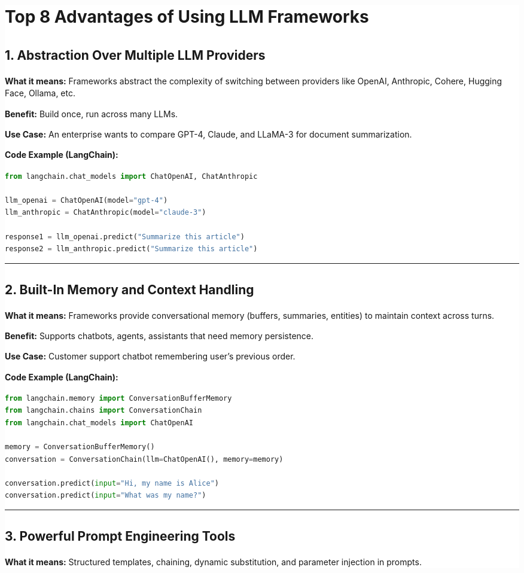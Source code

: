 # Top 8 Advantages of Using LLM Frameworks

## 1. Abstraction Over Multiple LLM Providers

**What it means:** Frameworks abstract the complexity of switching between providers like OpenAI, Anthropic, Cohere, Hugging Face, Ollama, etc.

**Benefit:** Build once, run across many LLMs.

**Use Case:** An enterprise wants to compare GPT-4, Claude, and LLaMA-3 for document summarization.

**Code Example (LangChain):**
```python
from langchain.chat_models import ChatOpenAI, ChatAnthropic

llm_openai = ChatOpenAI(model="gpt-4")
llm_anthropic = ChatAnthropic(model="claude-3")

response1 = llm_openai.predict("Summarize this article")
response2 = llm_anthropic.predict("Summarize this article")
```

---

## 2. Built-In Memory and Context Handling

**What it means:** Frameworks provide conversational memory (buffers, summaries, entities) to maintain context across turns.

**Benefit:** Supports chatbots, agents, assistants that need memory persistence.

**Use Case:** Customer support chatbot remembering user’s previous order.

**Code Example (LangChain):**
```python
from langchain.memory import ConversationBufferMemory
from langchain.chains import ConversationChain
from langchain.chat_models import ChatOpenAI

memory = ConversationBufferMemory()
conversation = ConversationChain(llm=ChatOpenAI(), memory=memory)

conversation.predict(input="Hi, my name is Alice")
conversation.predict(input="What was my name?")
```

---

## 3. Powerful Prompt Engineering Tools

**What it means:** Structured templates, chaining, dynamic substitution, and parameter injection in prompts.
